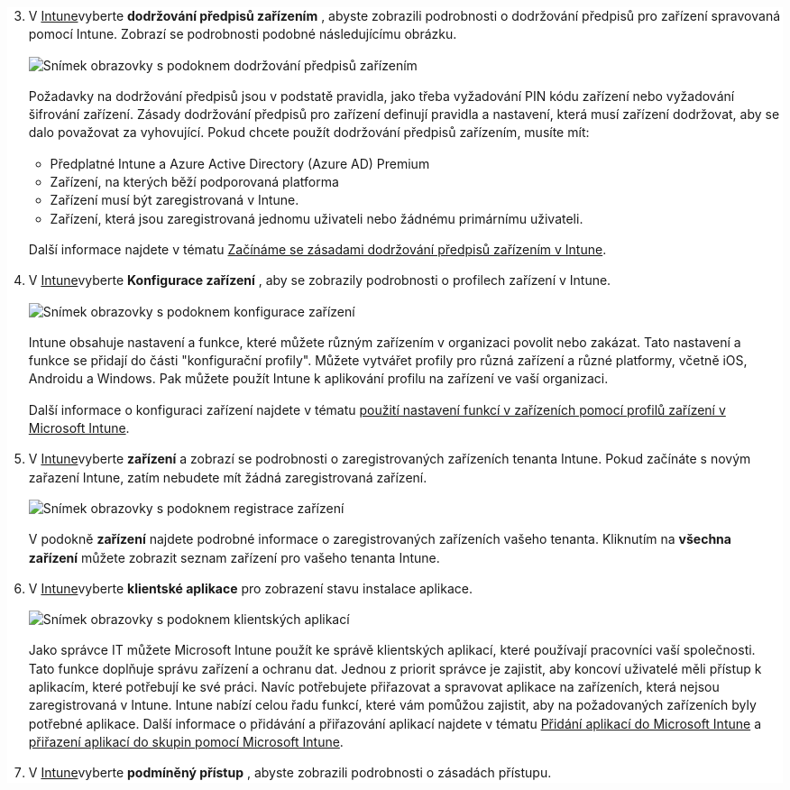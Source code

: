 3. V [Intune](https://aka.ms/intuneportal)vyberte **dodržování předpisů zařízením** , abyste zobrazili podrobnosti o dodržování předpisů pro zařízení spravovaná pomocí Intune. Zobrazí se podrobnosti podobné následujícímu obrázku.

    ![Snímek obrazovky s podoknem dodržování předpisů zařízením](./media/tutorial-walkthrough-intune-portal/tutorial-walkthrough-intune-portal-03.png)
    
    Požadavky na dodržování předpisů jsou v podstatě pravidla, jako třeba vyžadování PIN kódu zařízení nebo vyžadování šifrování zařízení. Zásady dodržování předpisů pro zařízení definují pravidla a nastavení, která musí zařízení dodržovat, aby se dalo považovat za vyhovující. Pokud chcete použít dodržování předpisů zařízením, musíte mít:
    - Předplatné Intune a Azure Active Directory (Azure AD) Premium
    - Zařízení, na kterých běží podporovaná platforma
    - Zařízení musí být zaregistrovaná v Intune.
    - Zařízení, která jsou zaregistrovaná jednomu uživateli nebo žádnému primárnímu uživateli.
    
    Další informace najdete v tématu [Začínáme se zásadami dodržování předpisů zařízením v Intune](../protect/device-compliance-get-started.md).

4. V [Intune](https://aka.ms/intuneportal)vyberte **Konfigurace zařízení** , aby se zobrazily podrobnosti o profilech zařízení v Intune.

    ![Snímek obrazovky s podoknem konfigurace zařízení](./media/tutorial-walkthrough-intune-portal/tutorial-walkthrough-intune-portal-04.png)
    
    Intune obsahuje nastavení a funkce, které můžete různým zařízením v organizaci povolit nebo zakázat. Tato nastavení a funkce se přidají do části "konfigurační profily". Můžete vytvářet profily pro různá zařízení a různé platformy, včetně iOS, Androidu a Windows. Pak můžete použít Intune k aplikování profilu na zařízení ve vaší organizaci.   

    Další informace o konfiguraci zařízení najdete v tématu [použití nastavení funkcí v zařízeních pomocí profilů zařízení v Microsoft Intune](../configuration/device-profiles.md).

5. V [Intune](https://aka.ms/intuneportal)vyberte **zařízení** a zobrazí se podrobnosti o zaregistrovaných zařízeních tenanta Intune. Pokud začínáte s novým zařazení Intune, zatím nebudete mít žádná zaregistrovaná zařízení.

    ![Snímek obrazovky s podoknem registrace zařízení](./media/tutorial-walkthrough-intune-portal/tutorial-walkthrough-intune-portal-05.png)

    V podokně **zařízení** najdete podrobné informace o zaregistrovaných zařízeních vašeho tenanta. Kliknutím na **všechna zařízení** můžete zobrazit seznam zařízení pro vašeho tenanta Intune.

6. V [Intune](https://aka.ms/intuneportal)vyberte **klientské aplikace** pro zobrazení stavu instalace aplikace.

    ![Snímek obrazovky s podoknem klientských aplikací](./media/tutorial-walkthrough-intune-portal/tutorial-walkthrough-intune-portal-06.png)

    Jako správce IT můžete Microsoft Intune použít ke správě klientských aplikací, které používají pracovníci vaší společnosti. Tato funkce doplňuje správu zařízení a ochranu dat. Jednou z priorit správce je zajistit, aby koncoví uživatelé měli přístup k aplikacím, které potřebují ke své práci. Navíc potřebujete přiřazovat a spravovat aplikace na zařízeních, která nejsou zaregistrovaná v Intune. Intune nabízí celou řadu funkcí, které vám pomůžou zajistit, aby na požadovaných zařízeních byly potřebné aplikace. Další informace o přidávání a přiřazování aplikací najdete v tématu [Přidání aplikací do Microsoft Intune](../apps/apps-add.md) a [přiřazení aplikací do skupin pomocí Microsoft Intune](../apps/apps-deploy.md).

7. V [Intune](https://aka.ms/intuneportal)vyberte **podmíněný přístup** , abyste zobrazili podrobnosti o zásadách přístupu.
